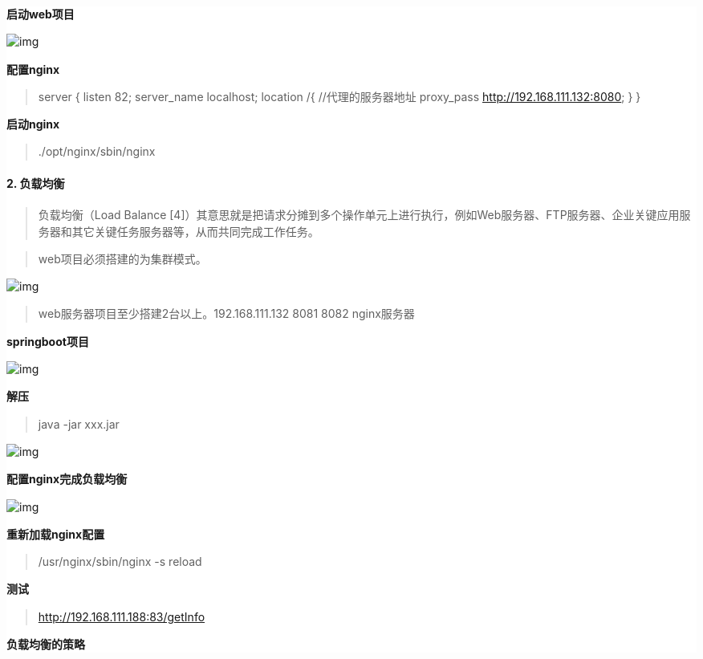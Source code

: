 

**启动web项目**

![img](https://i-blog.csdnimg.cn/direct/83b4658f09c24af4a92d9ed6a50938d6.png)

**配置nginx**

> server {
> listen 82;
> server_name localhost;
> location /{
> 	 //代理的服务器地址
> proxy_pass http://192.168.111.132:8080;
> }
> }



**启动nginx**

> ./opt/nginx/sbin/nginx



#### **2. 负载均衡**
  > 负载均衡（Load Balance [4]）其意思就是把请求分摊到多个操作单元上进行执行，例如Web服务器、FTP服务器、企业关键应用服务器和其它关键任务服务器等，从而共同完成工作任务。

> web项目必须搭建的为集群模式。

![img](https://i-blog.csdnimg.cn/direct/9b64c4a74bb94f1389288cd680df4857.png)

> web服务器项目至少搭建2台以上。192.168.111.132 8081 8082
> nginx服务器



**springboot项目**

![img](https://i-blog.csdnimg.cn/direct/33a00fd1b7134d698d360a6f2e54365f.png)

**解压**

>  java -jar xxx.jar

![img](https://i-blog.csdnimg.cn/direct/4cca97630fb2402a96f973a3ace7c8a1.png)

**配置nginx完成负载均衡**

![img](https://i-blog.csdnimg.cn/direct/2d146a55826c4059a528edbcba2c8e9f.png)

**重新加载nginx配置**

>  /usr/nginx/sbin/nginx -s reload

**测试**

>  http://192.168.111.188:83/getInfo



**负载均衡的策略**
